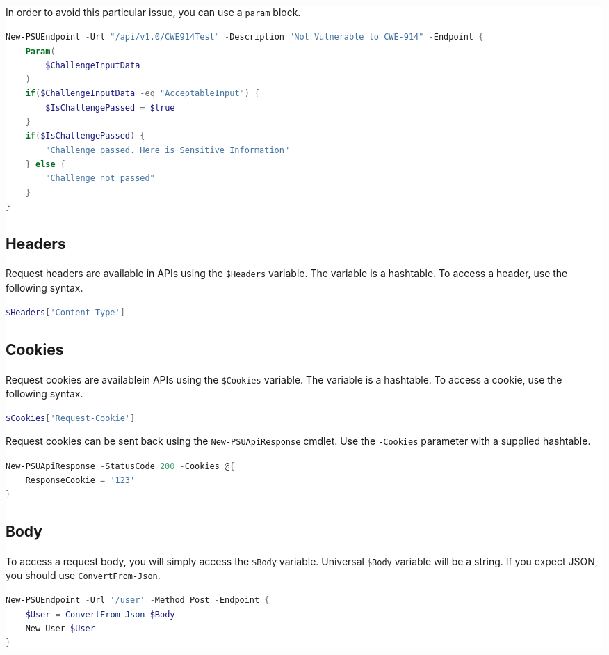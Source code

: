 In order to avoid this particular issue, you can use a `param` block.

```powershell
New-PSUEndpoint -Url "/api/v1.0/CWE914Test" -Description "Not Vulnerable to CWE-914" -Endpoint {
	Param(
		$ChallengeInputData
	)
	if($ChallengeInputData -eq "AcceptableInput") {
		$IsChallengePassed = $true
	}
	if($IsChallengePassed) {
		"Challenge passed. Here is Sensitive Information"
	} else {
		"Challenge not passed"
	}
}
```

## Headers

Request headers are available in APIs using the `$Headers` variable. The variable is a hashtable. To access a header, use the following syntax.

```powershell
$Headers['Content-Type']
```

## Cookies

Request cookies are availablein APIs using the `$Cookies` variable. The variable is a hashtable. To access a cookie, use the following syntax.

```powershell
$Cookies['Request-Cookie']
```

Request cookies can be sent back using the `New-PSUApiResponse` cmdlet. Use the `-Cookies` parameter with a supplied hashtable.

```powershell
New-PSUApiResponse -StatusCode 200 -Cookies @{
    ResponseCookie = '123'
}
```

## Body

To access a request body, you will simply access the `$Body` variable. Universal `$Body` variable will be a string. If you expect JSON, you should use `ConvertFrom-Json`.

```powershell
New-PSUEndpoint -Url '/user' -Method Post -Endpoint {
    $User = ConvertFrom-Json $Body 
    New-User $User
}
```
